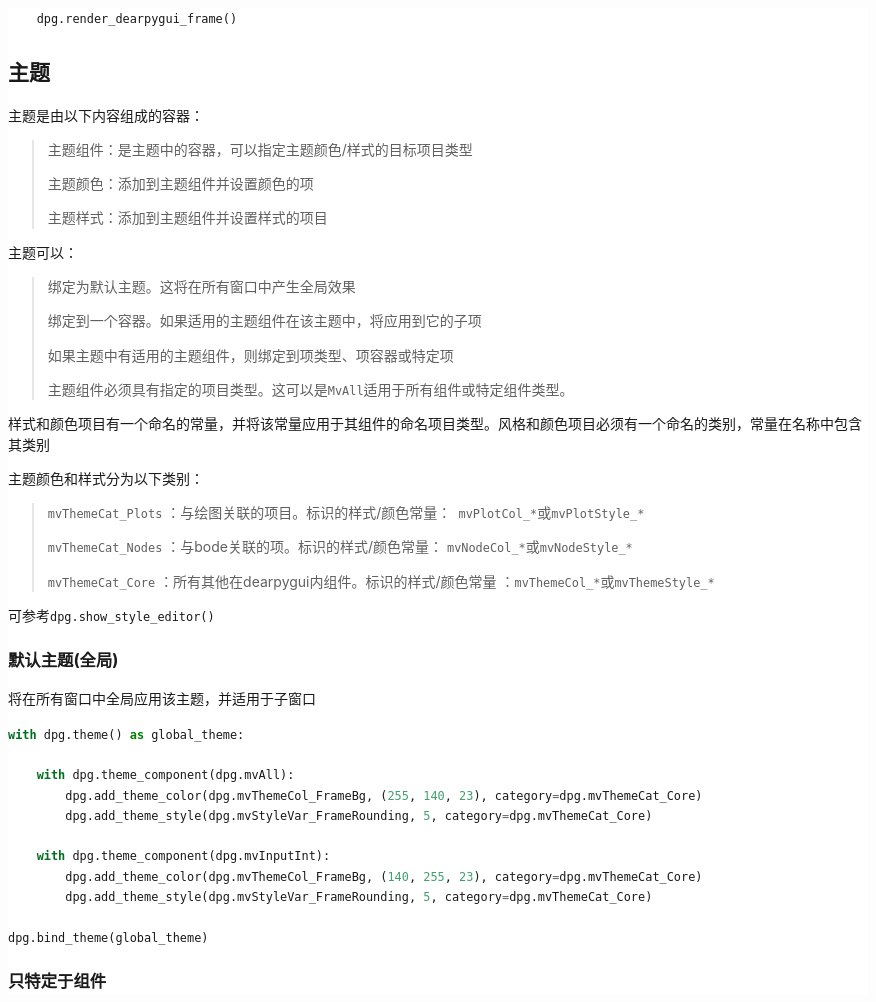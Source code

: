 ```python
    dpg.render_dearpygui_frame()
```

## 主题

主题是由以下内容组成的容器：

> 主题组件：是主题中的容器，可以指定主题颜色/样式的目标项目类型
> 
> 主题颜色：添加到主题组件并设置颜色的项
> 
> 主题样式：添加到主题组件并设置样式的项目

主题可以：

> 绑定为默认主题。这将在所有窗口中产生全局效果
> 
> 绑定到一个容器。如果适用的主题组件在该主题中，将应用到它的子项
> 
> 如果主题中有适用的主题组件，则绑定到项类型、项容器或特定项
> 
> 主题组件必须具有指定的项目类型。这可以是`MvAll`适用于所有组件或特定组件类型。

样式和颜色项目有一个命名的常量，并将该常量应用于其组件的命名项目类型。风格和颜色项目必须有一个命名的类别，常量在名称中包含其类别

主题颜色和样式分为以下类别：

> `mvThemeCat_Plots` ：与绘图关联的项目。标识的样式/颜色常量：` mvPlotCol_*`或`mvPlotStyle_*`
> 
> `mvThemeCat_Nodes` ：与bode关联的项。标识的样式/颜色常量： `mvNodeCol_*`或`mvNodeStyle_*`
> 
> `mvThemeCat_Core` ：所有其他在dearpygui内组件。标识的样式/颜色常量 ：`mvThemeCol_*`或`mvThemeStyle_*`

可参考`dpg.show_style_editor()
`

### 默认主题(全局)

将在所有窗口中全局应用该主题，并适用于子窗口

```python
with dpg.theme() as global_theme:

    with dpg.theme_component(dpg.mvAll):
        dpg.add_theme_color(dpg.mvThemeCol_FrameBg, (255, 140, 23), category=dpg.mvThemeCat_Core)
        dpg.add_theme_style(dpg.mvStyleVar_FrameRounding, 5, category=dpg.mvThemeCat_Core)

    with dpg.theme_component(dpg.mvInputInt):
        dpg.add_theme_color(dpg.mvThemeCol_FrameBg, (140, 255, 23), category=dpg.mvThemeCat_Core)
        dpg.add_theme_style(dpg.mvStyleVar_FrameRounding, 5, category=dpg.mvThemeCat_Core)

dpg.bind_theme(global_theme)
```

### 只特定于组件
